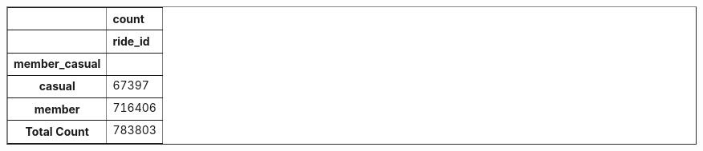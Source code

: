 


<div>
<style scoped>
    .dataframe tbody tr th:only-of-type {
        vertical-align: middle;
    }

    .dataframe tbody tr th {
        vertical-align: top;
    }

    .dataframe thead tr th {
        text-align: left;
    }

    .dataframe thead tr:last-of-type th {
        text-align: right;
    }
</style>
<table border="1" class="dataframe">
  <thead>
    <tr>
      <th></th>
      <th>count</th>
    </tr>
    <tr>
      <th></th>
      <th>ride_id</th>
    </tr>
    <tr>
      <th>member_casual</th>
      <th></th>
    </tr>
  </thead>
  <tbody>
    <tr>
      <th>casual</th>
      <td>67397</td>
    </tr>
    <tr>
      <th>member</th>
      <td>716406</td>
    </tr>
    <tr>
      <th>Total Count</th>
      <td>783803</td>
    </tr>
  </tbody>
</table>
</div>


